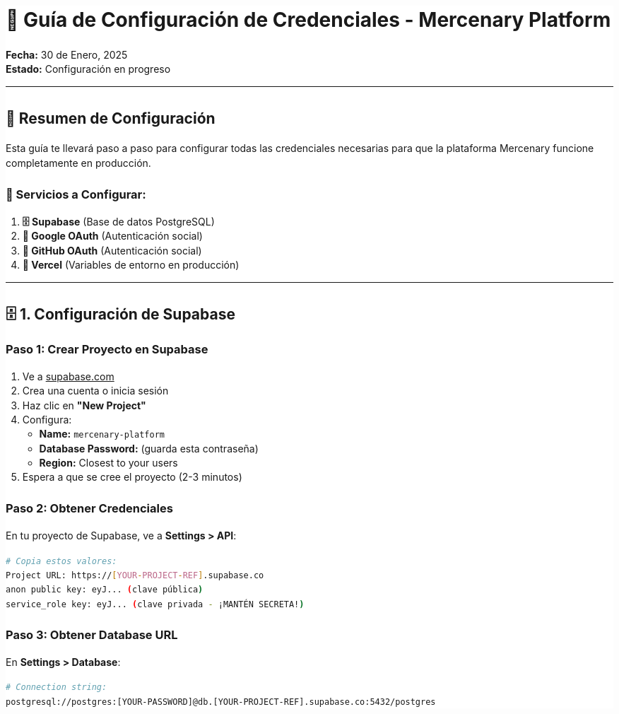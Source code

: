 # 🔐 Guía de Configuración de Credenciales - Mercenary Platform

**Fecha:** 30 de Enero, 2025  
**Estado:** Configuración en progreso

---

## 🎯 **Resumen de Configuración**

Esta guía te llevará paso a paso para configurar todas las credenciales necesarias para que la plataforma Mercenary funcione completamente en producción.

### **🔧 Servicios a Configurar:**
1. **🗄️ Supabase** (Base de datos PostgreSQL)
2. **🔑 Google OAuth** (Autenticación social)
3. **🐙 GitHub OAuth** (Autenticación social)
4. **🚀 Vercel** (Variables de entorno en producción)

---

## 🗄️ **1. Configuración de Supabase**

### **Paso 1: Crear Proyecto en Supabase**
1. Ve a [supabase.com](https://supabase.com)
2. Crea una cuenta o inicia sesión
3. Haz clic en **"New Project"**
4. Configura:
   - **Name:** `mercenary-platform`
   - **Database Password:** (guarda esta contraseña)
   - **Region:** Closest to your users
5. Espera a que se cree el proyecto (2-3 minutos)

### **Paso 2: Obtener Credenciales**
En tu proyecto de Supabase, ve a **Settings > API**:

```bash
# Copia estos valores:
Project URL: https://[YOUR-PROJECT-REF].supabase.co
anon public key: eyJ... (clave pública)
service_role key: eyJ... (clave privada - ¡MANTÉN SECRETA!)
```

### **Paso 3: Obtener Database URL**
En **Settings > Database**:

```bash
# Connection string:
postgresql://postgres:[YOUR-PASSWORD]@db.[YOUR-PROJECT-REF].supabase.co:5432/postgres
```

